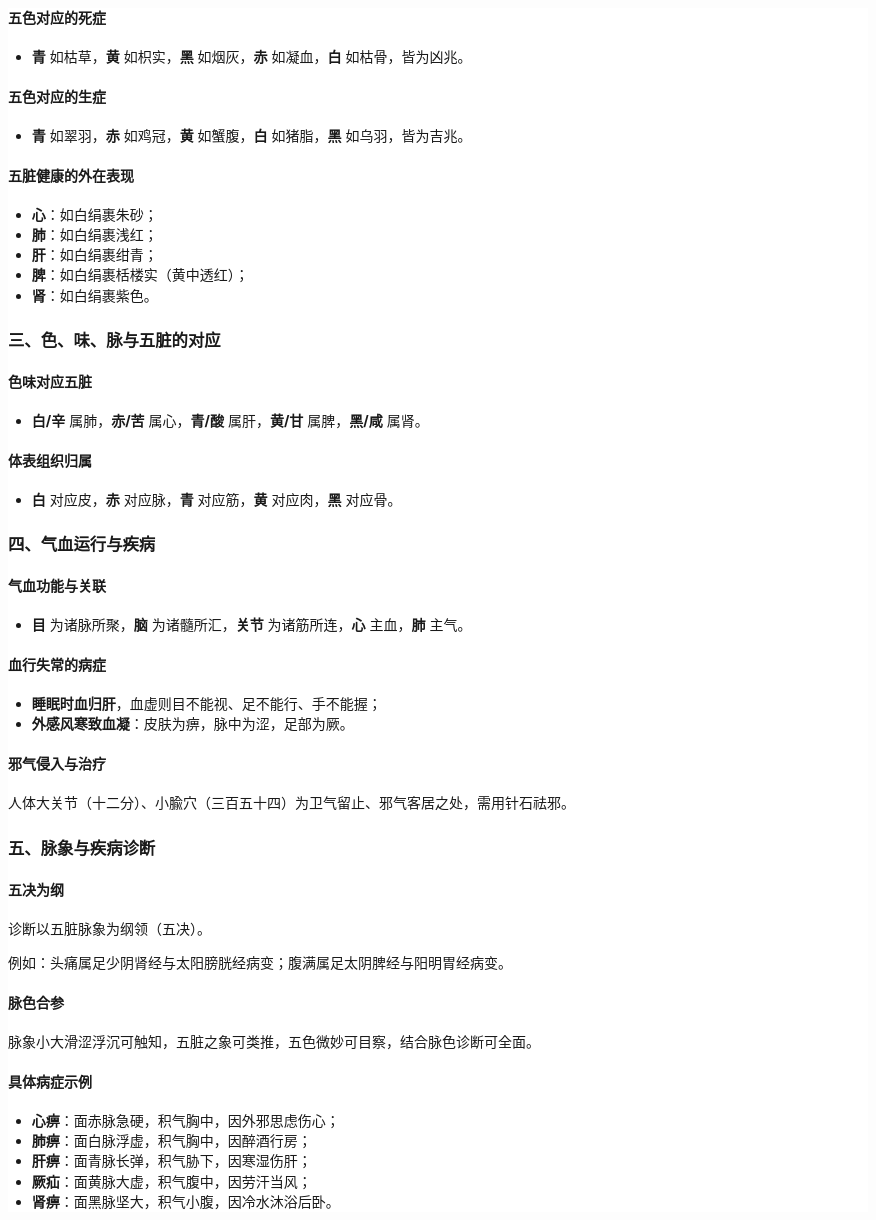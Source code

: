 #### 五色对应的死症

- **青** 如枯草，**黄** 如枳实，**黑** 如烟灰，**赤** 如凝血，**白** 如枯骨，皆为凶兆。

#### 五色对应的生症

- **青** 如翠羽，**赤** 如鸡冠，**黄** 如蟹腹，**白** 如猪脂，**黑** 如乌羽，皆为吉兆。

#### 五脏健康的外在表现

- **心**：如白绢裹朱砂；
- **肺**：如白绢裹浅红；
- **肝**：如白绢裹绀青；
- **脾**：如白绢裹栝楼实（黄中透红）；
- **肾**：如白绢裹紫色。

### 三、色、味、脉与五脏的对应

#### 色味对应五脏

- **白/辛** 属肺，**赤/苦** 属心，**青/酸** 属肝，**黄/甘** 属脾，**黑/咸** 属肾。

#### 体表组织归属

- **白** 对应皮，**赤** 对应脉，**青** 对应筋，**黄** 对应肉，**黑** 对应骨。

### 四、气血运行与疾病

#### 气血功能与关联

- **目** 为诸脉所聚，**脑** 为诸髓所汇，**关节** 为诸筋所连，**心** 主血，**肺** 主气。

#### 血行失常的病症

- **睡眠时血归肝**，血虚则目不能视、足不能行、手不能握；
- **外感风寒致血凝**：皮肤为痹，脉中为涩，足部为厥。

#### 邪气侵入与治疗

人体大关节（十二分）、小腧穴（三百五十四）为卫气留止、邪气客居之处，需用针石祛邪。

### 五、脉象与疾病诊断

#### 五决为纲

诊断以五脏脉象为纲领（五决）。

例如：头痛属足少阴肾经与太阳膀胱经病变；腹满属足太阴脾经与阳明胃经病变。

#### 脉色合参

脉象小大滑涩浮沉可触知，五脏之象可类推，五色微妙可目察，结合脉色诊断可全面。

#### 具体病症示例

- **心痹**：面赤脉急硬，积气胸中，因外邪思虑伤心；
- **肺痹**：面白脉浮虚，积气胸中，因醉酒行房；
- **肝痹**：面青脉长弹，积气胁下，因寒湿伤肝；
- **厥疝**：面黄脉大虚，积气腹中，因劳汗当风；
- **肾痹**：面黑脉坚大，积气小腹，因冷水沐浴后卧。
